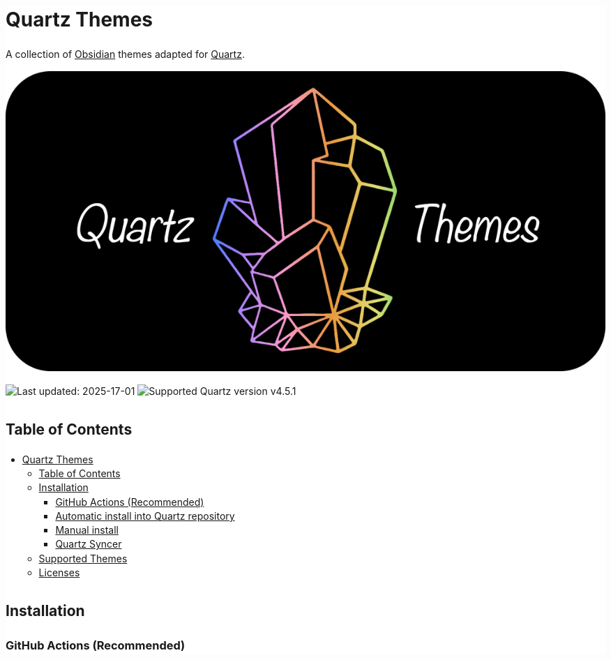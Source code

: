 # Quartz Themes

A collection of [Obsidian](https://obsidian.md/) themes adapted for [Quartz](https://github.com/jackyzha0/quartz).

<p align="center" width="100%">
  <img src="media/quartz-themes-800-wide-rounded-text.png" alt="Quartz Themes logo"/>
</p>

![Last updated: 2025-17-01](<https://img.shields.io/date/1750159800?style=for-the-badge&label=Last Obsidian themes list fetch&labelColor=hsl(258%2C%2088%25%2C%2066%25)&color=444>)
![Supported Quartz version v4.5.1](<https://img.shields.io/badge/v4.5.1-Quartz?style=for-the-badge&label=Quartz%20version&labelColor=hsl(204%2C%2022%25%2C%2057%25)&color=444>)

## Table of Contents

- [Quartz Themes](#quartz-themes)
  - [Table of Contents](#table-of-contents)
  - [Installation](#installation)
    - [GitHub Actions (Recommended)](#github-actions-recommended)
    - [Automatic install into Quartz repository](#automatic-install-into-quartz-repository)
    - [Manual install](#manual-install)
    - [Quartz Syncer](#quartz-syncer)
  - [Supported Themes](#supported-themes)
  - [Licenses](#licenses)

## Installation

### GitHub Actions (Recommended)
